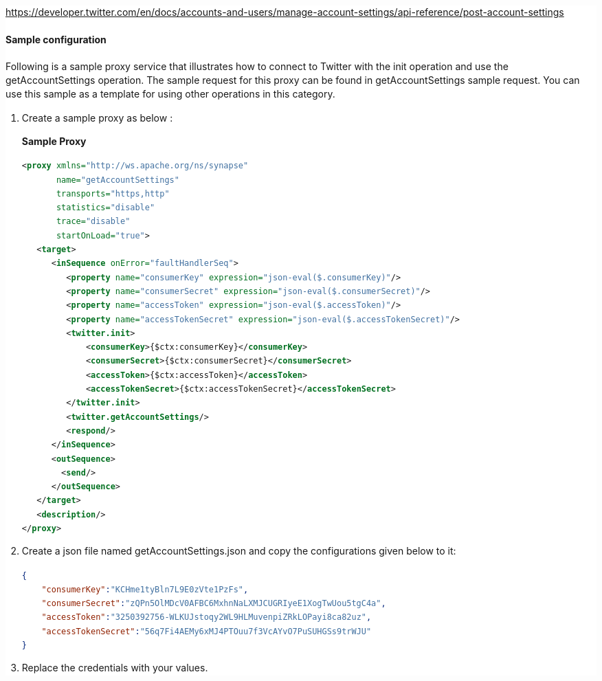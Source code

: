 https://developer.twitter.com/en/docs/accounts-and-users/manage-account-settings/api-reference/post-account-settings

#### Sample configuration

Following is a sample proxy service that illustrates how to connect to Twitter with the init operation and use the getAccountSettings operation. The sample request for this proxy can be found in getAccountSettings sample request. You can use this sample as a template for using other operations in this category.

1. Create a sample proxy as below :

    **Sample Proxy**
    ```xml
    <proxy xmlns="http://ws.apache.org/ns/synapse"
           name="getAccountSettings"
           transports="https,http"
           statistics="disable"
           trace="disable"
           startOnLoad="true">
       <target>
          <inSequence onError="faultHandlerSeq">
             <property name="consumerKey" expression="json-eval($.consumerKey)"/>
             <property name="consumerSecret" expression="json-eval($.consumerSecret)"/>
             <property name="accessToken" expression="json-eval($.accessToken)"/>
             <property name="accessTokenSecret" expression="json-eval($.accessTokenSecret)"/>
             <twitter.init>
                 <consumerKey>{$ctx:consumerKey}</consumerKey>
                 <consumerSecret>{$ctx:consumerSecret}</consumerSecret>
                 <accessToken>{$ctx:accessToken}</accessToken>
                 <accessTokenSecret>{$ctx:accessTokenSecret}</accessTokenSecret>
             </twitter.init>     
             <twitter.getAccountSettings/>
             <respond/>
          </inSequence>
          <outSequence>
            <send/>
          </outSequence>
       </target>
       <description/>
    </proxy>
    
    ```
2. Create a json file named getAccountSettings.json and copy the configurations given below to it:

    ```json
    {
        "consumerKey":"KCHme1tyBln7L9E0zVte1PzFs",
        "consumerSecret":"zQPn5OlMDcV0AFBC6MxhnNaLXMJCUGRIyeE1XogTwUou5tgC4a",
        "accessToken":"3250392756-WLKUJstoqy2WL9HLMuvenpiZRkLOPayi8ca82uz",
        "accessTokenSecret":"56q7Fi4AEMy6xMJ4PTOuu7f3VcAYvO7PuSUHGSs9trWJU"
    }
    ```
3. Replace the credentials with your values.

